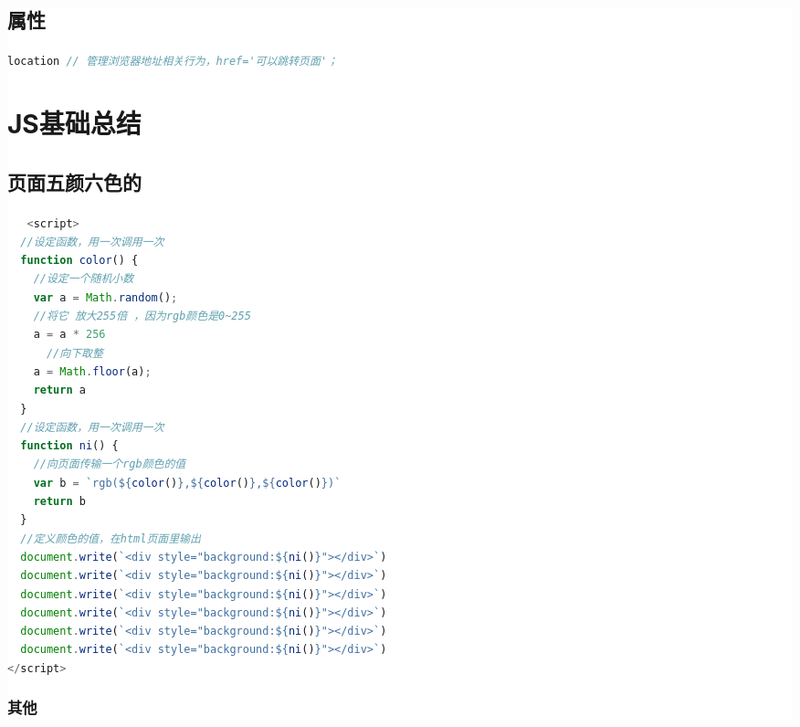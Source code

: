 









## 属性

````js
location // 管理浏览器地址相关行为，href='可以跳转页面'；
````









# JS基础总结

## 页面五颜六色的

```js
   <script>
  //设定函数，用一次调用一次
  function color() {
    //设定一个随机小数
    var a = Math.random();
    //将它 放大255倍 ，因为rgb颜色是0~255
    a = a * 256
      //向下取整
    a = Math.floor(a);
    return a
  }
  //设定函数，用一次调用一次
  function ni() {
    //向页面传输一个rgb颜色的值
    var b = `rgb(${color()},${color()},${color()})`
    return b
  }
  //定义颜色的值，在html页面里输出
  document.write(`<div style="background:${ni()}"></div>`)
  document.write(`<div style="background:${ni()}"></div>`)
  document.write(`<div style="background:${ni()}"></div>`)
  document.write(`<div style="background:${ni()}"></div>`)
  document.write(`<div style="background:${ni()}"></div>`)
  document.write(`<div style="background:${ni()}"></div>`)
</script>
```

### 其他
